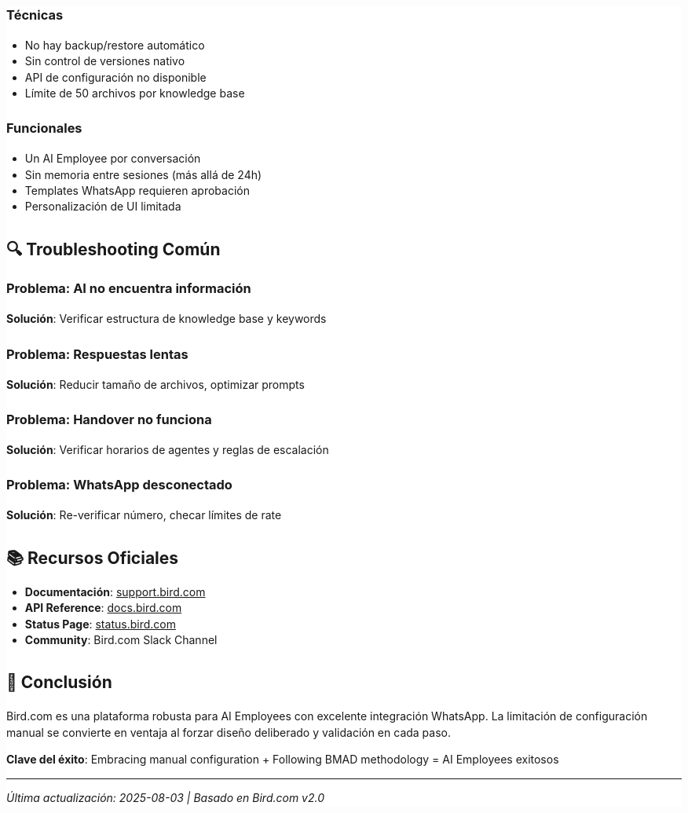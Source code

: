 ### Técnicas
- No hay backup/restore automático
- Sin control de versiones nativo
- API de configuración no disponible
- Límite de 50 archivos por knowledge base

### Funcionales
- Un AI Employee por conversación
- Sin memoria entre sesiones (más allá de 24h)
- Templates WhatsApp requieren aprobación
- Personalización de UI limitada

## 🔍 Troubleshooting Común

### Problema: AI no encuentra información
**Solución**: Verificar estructura de knowledge base y keywords

### Problema: Respuestas lentas
**Solución**: Reducir tamaño de archivos, optimizar prompts

### Problema: Handover no funciona
**Solución**: Verificar horarios de agentes y reglas de escalación

### Problema: WhatsApp desconectado
**Solución**: Re-verificar número, checar límites de rate

## 📚 Recursos Oficiales

- **Documentación**: [support.bird.com](https://support.bird.com)
- **API Reference**: [docs.bird.com](https://docs.bird.com)
- **Status Page**: [status.bird.com](https://status.bird.com)
- **Community**: Bird.com Slack Channel

## 🎯 Conclusión

Bird.com es una plataforma robusta para AI Employees con excelente integración WhatsApp. La limitación de configuración manual se convierte en ventaja al forzar diseño deliberado y validación en cada paso.

**Clave del éxito**: Embracing manual configuration + Following BMAD methodology = AI Employees exitosos

---

*Última actualización: 2025-08-03 | Basado en Bird.com v2.0*